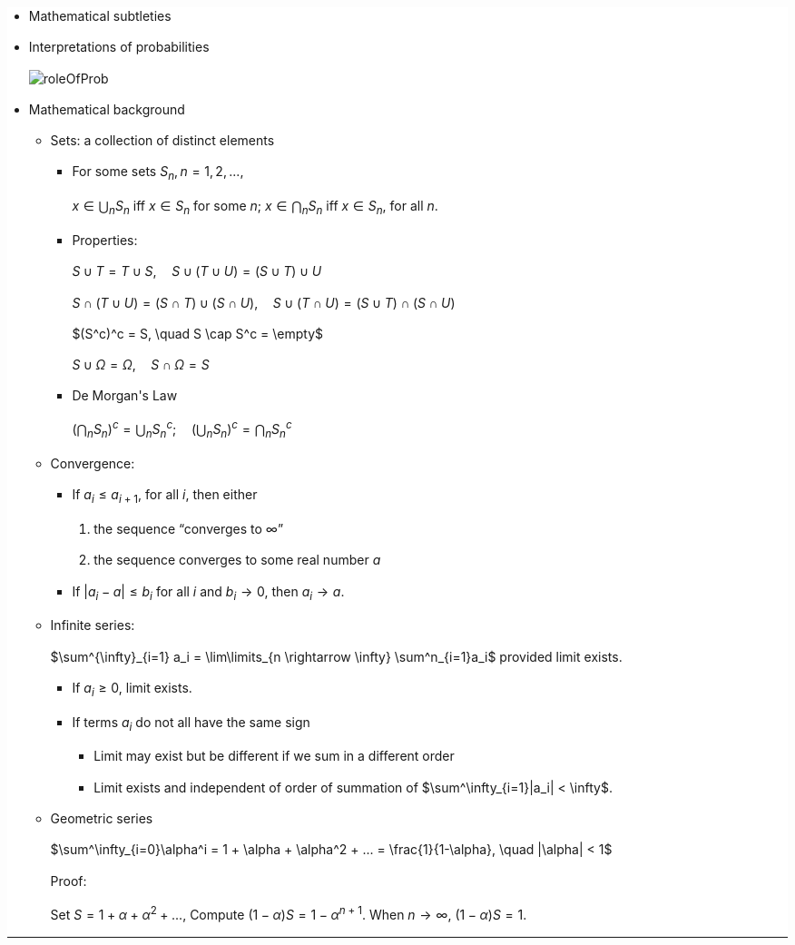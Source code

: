   * Mathematical subtleties

* Interpretations of probabilities

  ![roleOfProb](../assets/images/U1-lec1-role.png)

* Mathematical background

  * Sets: a collection of distinct elements

    * For some sets $S_n, n=1,2,...$,

      $x \in \bigcup_n S_n$ iff $x\in S_n$ for some $n$; $x \in \bigcap_n S_n$ iff $x \in S_n$, for all $n$.

    * Properties: 

      $S \cup T = T \cup S, \quad S \cup (T \cup U) = (S \cup T) \cup U$

      $S \cap (T \cup U) = (S \cap T) \cup (S \cap U), \quad S \cup(T \cap U) = (S \cup T) \cap (S \cap U)$

      $(S^c)^c = S, \quad S \cap S^c = \empty$

      $S \cup \Omega = \Omega, \quad S \cap \Omega = S$

    * De Morgan's Law

      $\Big(\bigcap_{n} S_n\Big)^c = \bigcup_n S_n^c; \quad \Big( \bigcup_n S_n\Big)^c = \bigcap_n S_n^c$

  * Convergence:

    * If $a_i \leq a_{i+1}$, for all $i$, then either

      1. the sequence “converges to $\infty$”

      2. the sequence converges to some real number $a$

    * If $|a_i - a| \leq b_i$ for all $i$ and $b_i \rightarrow 0$, then $a_i \rightarrow a$.

  * Infinite series: 

    $\sum^{\infty}_{i=1} a_i =  \lim\limits_{n \rightarrow \infty} \sum^n_{i=1}a_i$ provided limit exists.

    * If $a_i \geq 0$, limit exists.

    * If terms $a_i$ do not all have the same sign

      * Limit may exist but be different if we sum in a different order

      * Limit exists and independent of order of summation of $\sum^\infty_{i=1}|a_i| < \infty$.

  * Geometric series

    $\sum^\infty_{i=0}\alpha^i = 1 + \alpha + \alpha^2 + ... = \frac{1}{1-\alpha}, \quad |\alpha| < 1$

    Proof: 

    Set $S =1+ \alpha + \alpha^2 + ...$, Compute $(1-\alpha)S = 1 - \alpha^{n+1}$. When $n \rightarrow \infty$, $(1-\alpha)S = 1$.


---
